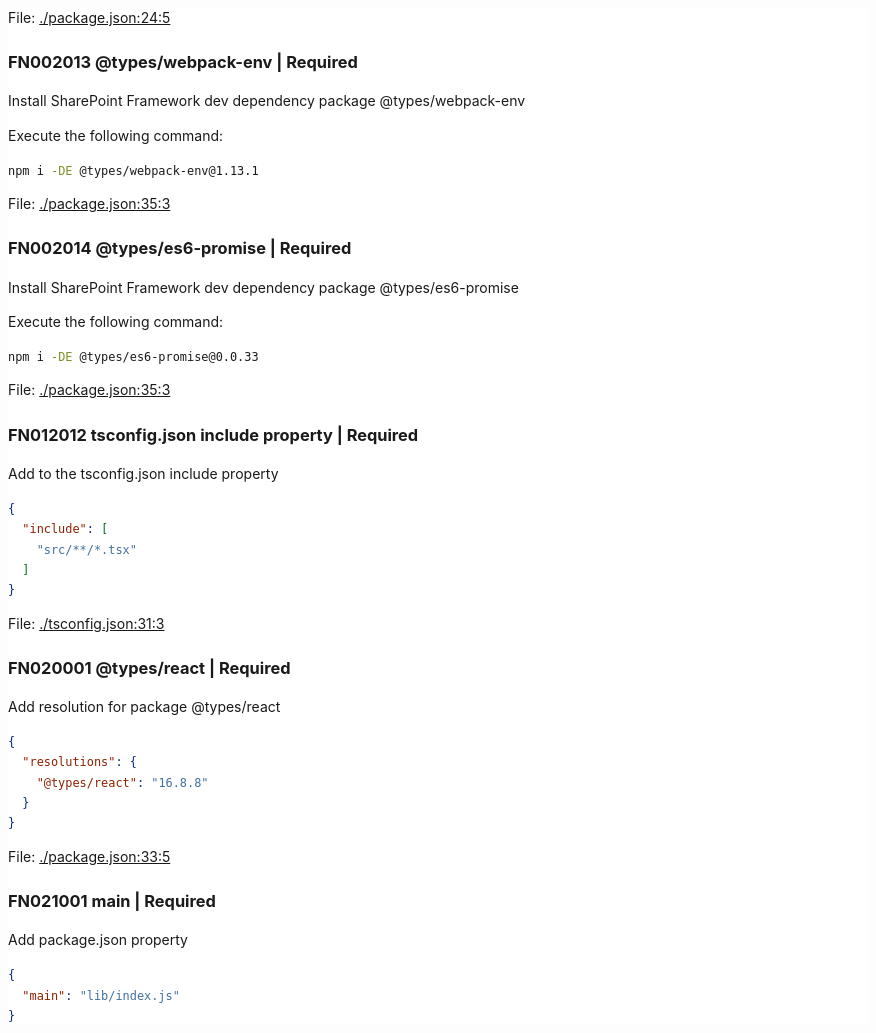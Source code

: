 File: [./package.json:24:5](./package.json)

### FN002013 @types/webpack-env | Required

Install SharePoint Framework dev dependency package @types/webpack-env

Execute the following command:

```sh
npm i -DE @types/webpack-env@1.13.1
```

File: [./package.json:35:3](./package.json)

### FN002014 @types/es6-promise | Required

Install SharePoint Framework dev dependency package @types/es6-promise

Execute the following command:

```sh
npm i -DE @types/es6-promise@0.0.33
```

File: [./package.json:35:3](./package.json)

### FN012012 tsconfig.json include property | Required

Add to the tsconfig.json include property

```json
{
  "include": [
    "src/**/*.tsx"
  ]
}
```

File: [./tsconfig.json:31:3](./tsconfig.json)

### FN020001 @types/react | Required

Add resolution for package @types/react

```json
{
  "resolutions": {
    "@types/react": "16.8.8"
  }
}
```

File: [./package.json:33:5](./package.json)

### FN021001 main | Required

Add package.json property

```json
{
  "main": "lib/index.js"
}
```
